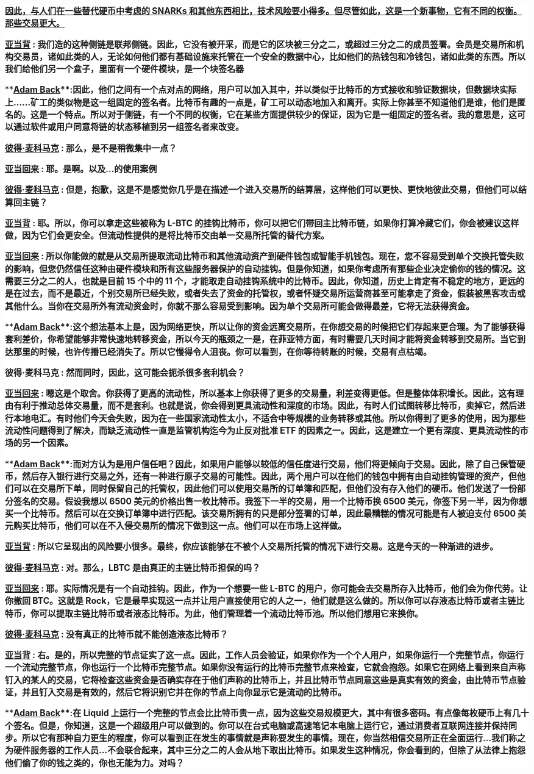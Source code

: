 ****[因此，与人们在一些替代硬币中考虑的 SNARKs 和其他东西相比，技术风险要小得多。但尽管如此，这是一个新事物，它有不同的权衡。那些交易更大。](https://twitter.com/adam3us)****

****[**亚当背**](https://twitter.com/adam3us) **:** 我们造的这种侧链是联邦侧链。因此，它没有被开采，而是它的区块被三分之二，或超过三分之二的成员签署。会员是交易所和机构交易员，诸如此类的人，无论如何他们都有基础设施来托管在一个安全的数据中心，比如他们的热钱包和冷钱包，诸如此类的东西。所以我们给他们另一个盒子，里面有一个硬件模块，是一个块签名器****

****[**Adam Back**](https://twitter.com/adam3us)**:**因此，他们之间有一个点对点的网络，用户可以加入其中，并以类似于比特币的方式接收和验证数据块，但数据块实际上……矿工的类似物是这一组固定的签名者。比特币有趣的一点是，矿工可以动态地加入和离开。实际上你甚至不知道他们是谁，他们是匿名的。这是一个特点。所以对于侧链，有一个不同的权衡，它在某些方面提供较少的保证，因为它是一组固定的签名者。我的意思是，这可以通过软件或用户同意将链的状态移植到另一组签名者来改变。****

****[**彼得·麦科马克**](https://twitter.com/PeterMcCormack) **:** 那么，是不是稍微集中一点？****

****[**亚当回来**](https://twitter.com/adam3us) **:** 耶。是啊。以及…的使用案例****

****[**彼得·麦科马克**](https://twitter.com/PeterMcCormack) **:** 但是，抱歉，这是不是感觉你几乎是在描述一个进入交易所的结算层，这样他们可以更快、更快地彼此交易，但他们可以结算回主链？****

****[**亚当背**](https://twitter.com/adam3us) **:** 耶。所以，你可以拿走这些被称为 L-BTC 的挂钩比特币，你可以把它们带回主比特币链，如果你打算冷藏它们，你会被建议这样做，因为它们会更安全。但流动性提供的是将比特币交由单一交易所托管的替代方案。****

****[**亚当回来**](https://twitter.com/adam3us) **:** 所以你能做的就是从交易所提取流动比特币和其他流动资产到硬件钱包或智能手机钱包。现在，您不容易受到单个交换托管失败的影响，但您仍然信任这种由硬件模块和所有这些服务器保护的自动挂钩。但是你知道，如果你考虑所有那些企业决定偷你的钱的情况。这需要三分之二的人，也就是目前 15 个中的 11 个，才能取走自动挂钩系统中的比特币。因此，你知道，历史上肯定有不稳定的地方，更远的是在过去，而不是最近，个别交易所已经失败，或者失去了资金的托管权，或者怀疑交易所运营商甚至可能拿走了资金，假装被黑客攻击或其他什么。当你在交易所外有流动资金时，你就不那么容易受到影响。因为单个交易所可能会做得最差，它将无法获得资金。****

****[**Adam Back**](https://twitter.com/adam3us)**:**这个想法基本上是，因为网络更快，所以让你的资金远离交易所，在你想交易的时候把它们存起来更合理。为了能够获得套利差价，你希望能够非常快速地转移资金，所以今天的瓶颈之一是，在菲亚特方面，有时需要几天时间才能将资金转移到交易所。当它到达那里的时候，也许传播已经消失了。所以它慢得令人沮丧。你可以看到，在你等待转账的时候，交易有点枯竭。****

****彼得·麦科马克 **:** 然而同时，因此，这可能会扼杀很多套利机会？****

****[**亚当回来**](https://twitter.com/adam3us) **:** 嗯这是个取舍。你获得了更高的流动性，所以基本上你获得了更多的交易量，利差变得更低。但是整体体积增长。因此，这有理由有利于推动总体交易量，而不是套利。也就是说，你会得到更具流动性和深度的市场。因此，有时人们试图转移比特币，卖掉它，然后进行本地电汇。有时他们今天会失败，因为在一些国家流动性太小，不适合中等规模的业务转移或其他。所以你得到了更多的使用，因为那些流动性问题得到了解决，而缺乏流动性一直是监管机构迄今为止反对批准 ETF 的因素之一。因此，这是建立一个更有深度、更具流动性的市场的另一个因素。****

****[**Adam Back**](https://twitter.com/adam3us)**:**而对方认为是用户信任吧？因此，如果用户能够以较低的信任度进行交易，他们将更倾向于交易。因此，除了自己保管硬币，然后存入银行进行交易之外，还有一种进行原子交易的可能性。因此，两个用户可以在他们的钱包中拥有由自动挂钩管理的资产，但他们可以在交易所下单，同时保留自己的托管权，因此他们可以使用交易所的订单簿和匹配，但他们没有存入他们的硬币。他们发送了一份部分签名的交易。假设我想以 6500 美元的价格出售一枚比特币。我签下一半的交易，用一个比特币换 6500 美元，你签下另一半，因为你想买一个比特币。然后可以在交换订单簿中进行匹配。该交易所拥有的只是部分签署的订单，因此最糟糕的情况可能是有人被迫支付 6500 美元购买比特币，他们可以在不入侵交易所的情况下做到这一点。他们可以在市场上这样做。****

****[**亚当背**](https://twitter.com/adam3us) **:** 所以它呈现出的风险要小很多。最终，你应该能够在不被个人交易所托管的情况下进行交易。这是今天的一种渐进的进步。****

****[**彼得·麦科马克**](https://twitter.com/PeterMcCormack) **:** 对。那么，LBTC 是由真正的主链比特币担保的吗？****

****[**亚当回来**](https://twitter.com/adam3us) **:** 耶。实际情况是有一个自动挂钩。因此，作为一个想要一些 L-BTC 的用户，你可能会去交易所存入比特币，他们会为你代劳。让你撤回 BTC。这就是 Rock，它是最早实现这一点并让用户直接使用它的人之一，他们就是这么做的。所以你可以存液态比特币或者主链比特币，你可以提取主链比特币或者液态比特币。为此，他们管理着一个流动比特币池。所以他们想用它来换你。****

****[**彼得·麦科马克**](https://twitter.com/PeterMcCormack) **:** 没有真正的比特币就不能创造液态比特币？****

****[**亚当背**](https://twitter.com/adam3us) **:** 右。是的，所以完整的节点证实了这一点。因此，工作人员会验证，如果你作为一个个人用户，如果你运行一个完整节点，你运行一个流动完整节点，你也运行一个比特币完整节点。如果你没有运行的比特币完整节点来检查，它就会抱怨。如果它在网络上看到来自声称钉入的某人的交易，它将检查这些资金是否确实存在于他们声称的比特币上，并且比特币节点同意这些是真实有效的资金，由比特币节点验证，并且钉入交易是有效的，然后它将识别它并在你的节点上向你显示它是流动的比特币。****

****[**Adam Back**](https://twitter.com/adam3us)**:**在 Liquid 上运行一个完整的节点会比比特币贵一点，因为这些交易规模更大，其中有很多密码。有点像每枚硬币上有几十个签名。但是，你知道，这是一个超级用户可以做到的。你可以在台式电脑或高速笔记本电脑上运行它，通过消费者互联网连接并保持同步。所以它有那种自力更生的程度，你可以看到正在发生的事情就是声称要发生的事情。现在，你当然相信交易所正在全面运行…我们称之为硬件服务器的工作人员…不会联合起来，其中三分之二的人会从地下取出比特币。如果发生这种情况，你会看到的，但除了从法律上抱怨他们偷了你的钱之类的，你也无能为力。对吗？****
